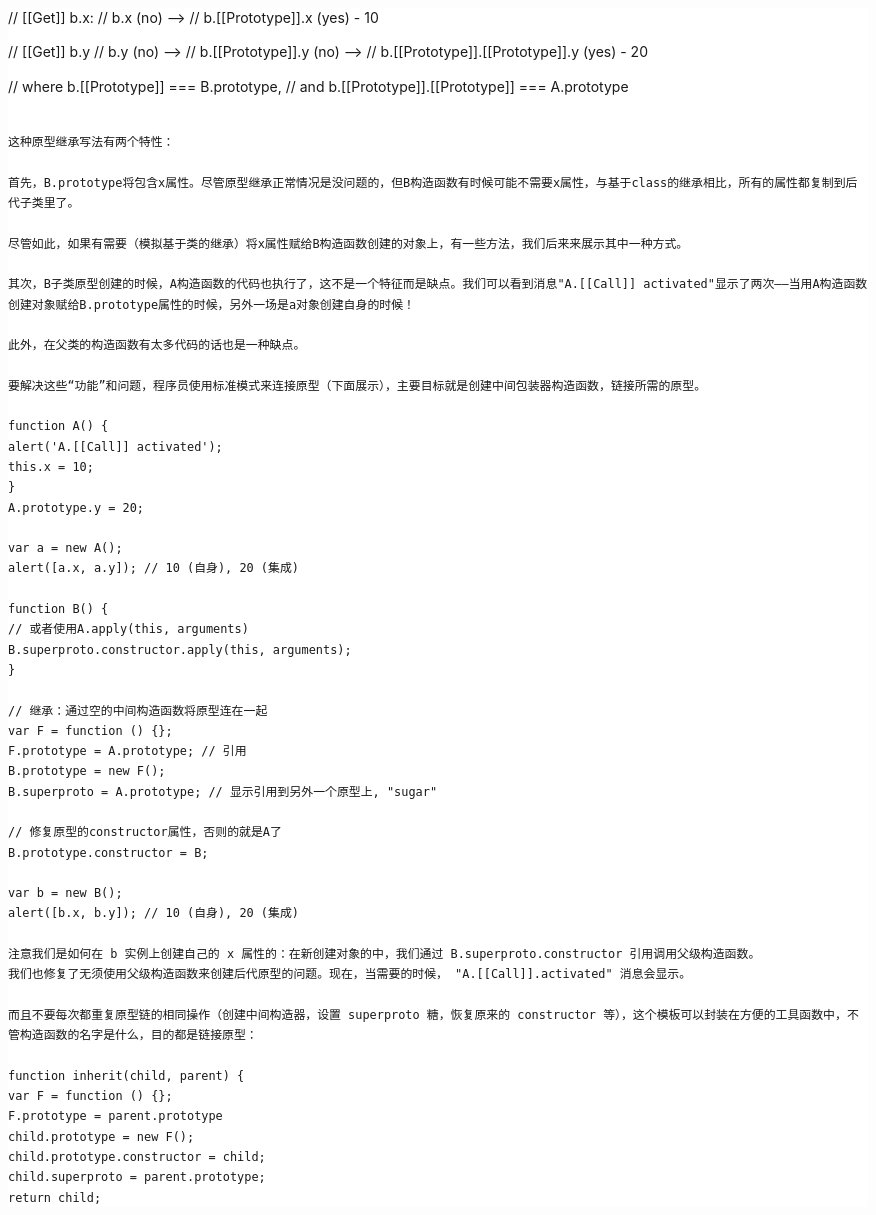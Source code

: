 // [[Get]] b.x:
// b.x (no) -->
// b.[[Prototype]].x (yes) - 10

// [[Get]] b.y
// b.y (no) -->
// b.[[Prototype]].y (no) -->
// b.[[Prototype]].[[Prototype]].y (yes) - 20

// where b.[[Prototype]] === B.prototype,
// and b.[[Prototype]].[[Prototype]] === A.prototype
```

这种原型继承写法有两个特性：

首先，B.prototype将包含x属性。尽管原型继承正常情况是没问题的，但B构造函数有时候可能不需要x属性，与基于class的继承相比，所有的属性都复制到后代子类里了。

尽管如此，如果有需要（模拟基于类的继承）将x属性赋给B构造函数创建的对象上，有一些方法，我们后来来展示其中一种方式。

其次，B子类原型创建的时候，A构造函数的代码也执行了，这不是一个特征而是缺点。我们可以看到消息"A.[[Call]] activated"显示了两次——当用A构造函数创建对象赋给B.prototype属性的时候，另外一场是a对象创建自身的时候！

此外，在父类的构造函数有太多代码的话也是一种缺点。

要解决这些“功能”和问题，程序员使用标准模式来连接原型（下面展示），主要目标就是创建中间包装器构造函数，链接所需的原型。

function A() {
alert('A.[[Call]] activated');
this.x = 10;
}
A.prototype.y = 20;

var a = new A();
alert([a.x, a.y]); // 10 (自身), 20 (集成)

function B() {
// 或者使用A.apply(this, arguments)
B.superproto.constructor.apply(this, arguments);
}

// 继承：通过空的中间构造函数将原型连在一起
var F = function () {};
F.prototype = A.prototype; // 引用
B.prototype = new F();
B.superproto = A.prototype; // 显示引用到另外一个原型上, "sugar"

// 修复原型的constructor属性，否则的就是A了
B.prototype.constructor = B;

var b = new B();
alert([b.x, b.y]); // 10 (自身), 20 (集成)

注意我们是如何在 b 实例上创建自己的 x 属性的：在新创建对象的中，我们通过 B.superproto.constructor 引用调用父级构造函数。
我们也修复了无须使用父级构造函数来创建后代原型的问题。现在，当需要的时候， "A.[[Call]].activated" 消息会显示。

而且不要每次都重复原型链的相同操作（创建中间构造器，设置 superproto 糖，恢复原来的 constructor 等），这个模板可以封装在方便的工具函数中，不管构造函数的名字是什么，目的都是链接原型：

function inherit(child, parent) {
var F = function () {};
F.prototype = parent.prototype
child.prototype = new F();
child.prototype.constructor = child;
child.superproto = parent.prototype;
return child;
```